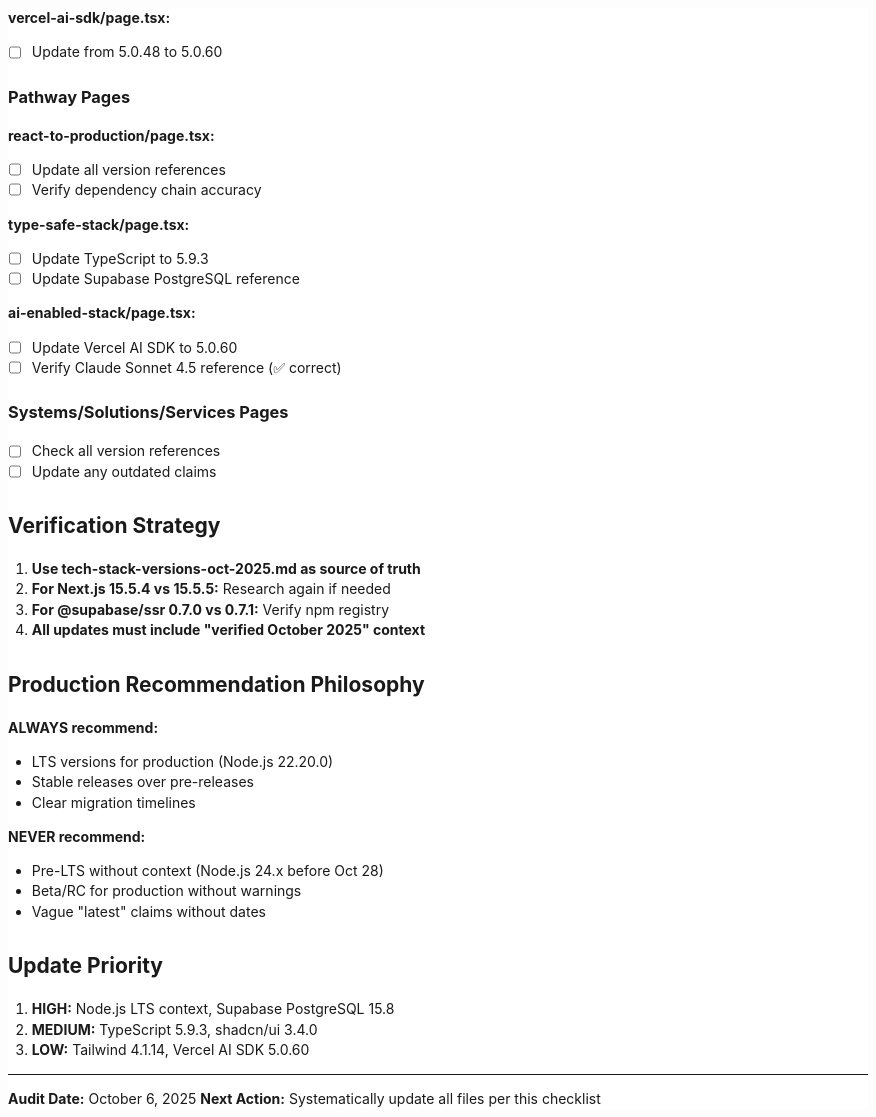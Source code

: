 **vercel-ai-sdk/page.tsx:**
- [ ] Update from 5.0.48 to 5.0.60

### Pathway Pages

**react-to-production/page.tsx:**
- [ ] Update all version references
- [ ] Verify dependency chain accuracy

**type-safe-stack/page.tsx:**
- [ ] Update TypeScript to 5.9.3
- [ ] Update Supabase PostgreSQL reference

**ai-enabled-stack/page.tsx:**
- [ ] Update Vercel AI SDK to 5.0.60
- [ ] Verify Claude Sonnet 4.5 reference (✅ correct)

### Systems/Solutions/Services Pages

- [ ] Check all version references
- [ ] Update any outdated claims

## Verification Strategy

1. **Use tech-stack-versions-oct-2025.md as source of truth**
2. **For Next.js 15.5.4 vs 15.5.5:** Research again if needed
3. **For @supabase/ssr 0.7.0 vs 0.7.1:** Verify npm registry
4. **All updates must include "verified October 2025" context**

## Production Recommendation Philosophy

**ALWAYS recommend:**
- LTS versions for production (Node.js 22.20.0)
- Stable releases over pre-releases
- Clear migration timelines

**NEVER recommend:**
- Pre-LTS without context (Node.js 24.x before Oct 28)
- Beta/RC for production without warnings
- Vague "latest" claims without dates

## Update Priority

1. **HIGH:** Node.js LTS context, Supabase PostgreSQL 15.8
2. **MEDIUM:** TypeScript 5.9.3, shadcn/ui 3.4.0
3. **LOW:** Tailwind 4.1.14, Vercel AI SDK 5.0.60

---

**Audit Date:** October 6, 2025
**Next Action:** Systematically update all files per this checklist
